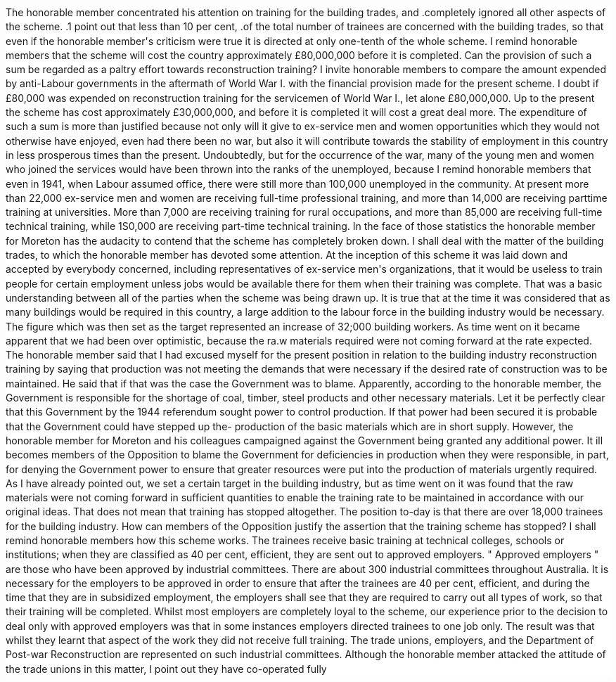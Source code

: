 The honorable member concentrated his attention on training for the building trades, and .completely ignored all other aspects of  the  scheme. .1 point out that less than 10 per cent, .of the total number of trainees are concerned with the building trades, so that even if the honorable member's criticism were true it is directed at only one-tenth of the whole scheme. I remind honorable members that the scheme will cost the country approximately £80,000,000 before it is completed. Can the provision of such a sum be regarded as a paltry effort towards reconstruction training? I invite honorable members to compare the amount expended by anti-Labour governments in the aftermath of World War I. with the financial provision made for the present scheme. I doubt if £80,000 was expended on reconstruction training for the servicemen of World War I., let alone £80,000,000. Up to the present the scheme has cost approximately £30,000,000, and before it is completed it will cost a great deal more. The expenditure of such a sum is more than justified because not only will it give to ex-service men and women opportunities which they would not otherwise have enjoyed, even had there been no war, but also it will contribute towards the stability of employment in this country in less prosperous times than the present. Undoubtedly, but for the occurrence of the war, many of the young men and women who joined the services would have been thrown into the ranks of the unemployed, because I remind honorable members that even in 1941, when Labour assumed office, there were still more than 100,000 unemployed in the community. At present more than 22,000 ex-service men and women are receiving full-time professional training, and more than 14,000 are receiving parttime training at universities. More than 7,000 are receiving training for rural occupations, and more than 85,000 are receiving full-time technical training, while 1S0,000 are receiving part-time technical training. In the face of those statistics the honorable member for Moreton has the audacity to contend that the scheme has completely broken down. I shall deal with the matter of the building trades, to which the honorable member has devoted some attention. At the inception of this scheme it was laid down and accepted by everybody concerned, including representatives of ex-service men's organizations, that it would be useless to train people for certain employment unless jobs would be available there for them when their training was complete. That was a basic understanding between all of the parties when the scheme was being drawn up. It is true that at the time it was considered that as many buildings would be required in this country, a large addition to the labour force in the building industry would be necessary. The figure which was then set as the target represented an increase of 32;000 building workers. As time went on it  became  apparent that we had been over optimistic, because the ra.w materials required were not coming forward at the rate expected. The honorable member said that I had excused myself for the present position in relation to the building industry reconstruction training by saying that production was not meeting the demands that were necessary if the desired rate of construction was to be maintained. He said that if that was the case the Government was to blame. Apparently, according to the honorable member, the Government is responsible for the shortage of coal, timber, steel products and other necessary materials. Let it be perfectly clear that this Government by the 1944 referendum sought power to control production. If that power had been secured it is probable that the Government could have stepped up the- production of the basic materials which are in short supply. However, the honorable member for Moreton and his colleagues campaigned against the Government being granted any additional power. It ill becomes members of the Opposition to blame the Government for deficiencies in production when they were responsible, in part, for denying the Government power to ensure that greater resources were put into the production of materials urgently required. As I have already pointed out, we set a certain target in the building industry, but as time went on it was found that the raw materials were not coming forward in sufficient quantities to enable the training rate to be maintained in accordance with our original ideas. That does not mean that training has stopped altogether. The position to-day is that there are over 18,000 trainees for the building industry. How can members of the Opposition justify the assertion that the training scheme has stopped? I shall remind honorable members how this scheme works. The trainees receive basic training at technical colleges, schools or institutions; when they are classified as 40 per cent, efficient, they are sent out to approved employers. " Approved employers " are those who have been approved by industrial committees. There are about 300 industrial committees throughout Australia. It is necessary for the employers to be approved in order to ensure that after the trainees are 40 per cent, efficient, and during the time that they are in subsidized employment, the employers shall see that they are required to carry out all types of work, so that their training will be completed. Whilst most employers are completely loyal to the scheme, our experience prior to the decision to deal only with approved employers was that in some instances employers directed trainees to one job only. The result was that whilst they learnt that aspect of the work they did not receive full training. The trade unions, employers, and the Department of Post-war Reconstruction are represented on such industrial committees. Although the honorable member attacked the attitude of the trade unions in this matter, I point out they have co-operated fully